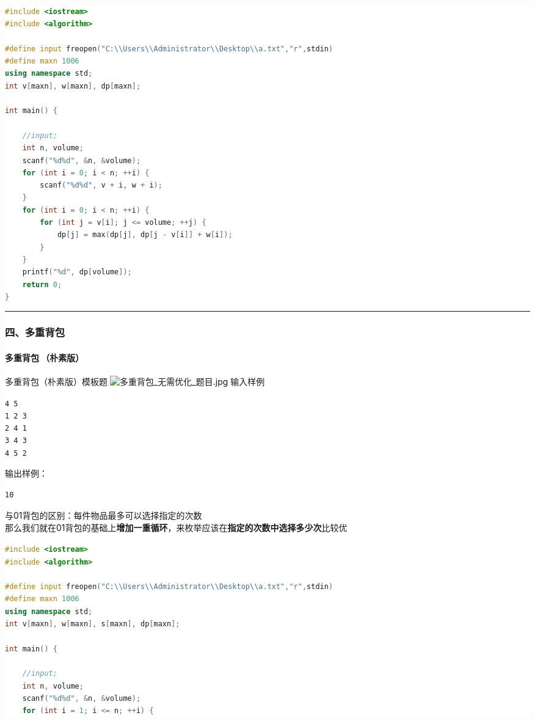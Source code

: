 
```C++
#include <iostream>
#include <algorithm>

#define input freopen("C:\\Users\\Administrator\\Desktop\\a.txt","r",stdin)
#define maxn 1006
using namespace std;
int v[maxn], w[maxn], dp[maxn];

int main() {

    //input;
    int n, volume;
    scanf("%d%d", &n, &volume);
    for (int i = 0; i < n; ++i) {
        scanf("%d%d", v + i, w + i);
    }
    for (int i = 0; i < n; ++i) {
        for (int j = v[i]; j <= volume; ++j) {
            dp[j] = max(dp[j], dp[j - v[i]] + w[i]);
        }
    }
    printf("%d", dp[volume]);
    return 0;
}

```
-------
### 四、<a name="多重背包">多重背包</a>
#### 多重背包 （朴素版）

多重背包（朴素版）模板题
![多重背包_无需优化_题目.jpg](https://i.loli.net/2021/04/01/ZPkqmeipGrzLhKV.jpg)
输入样例
```
4 5
1 2 3
2 4 1
3 4 3
4 5 2
```
输出样例：
```
10
```
与01背包的区别：每件物品最多可以选择指定的次数  
那么我们就在01背包的基础上**增加一重循环**，来枚举应该在**指定的次数中选择多少次**比较优

```C++
#include <iostream>
#include <algorithm>

#define input freopen("C:\\Users\\Administrator\\Desktop\\a.txt","r",stdin)
#define maxn 1006
using namespace std;
int v[maxn], w[maxn], s[maxn], dp[maxn];

int main() {

    //input;
    int n, volume;
    scanf("%d%d", &n, &volume);
    for (int i = 1; i <= n; ++i) {
```